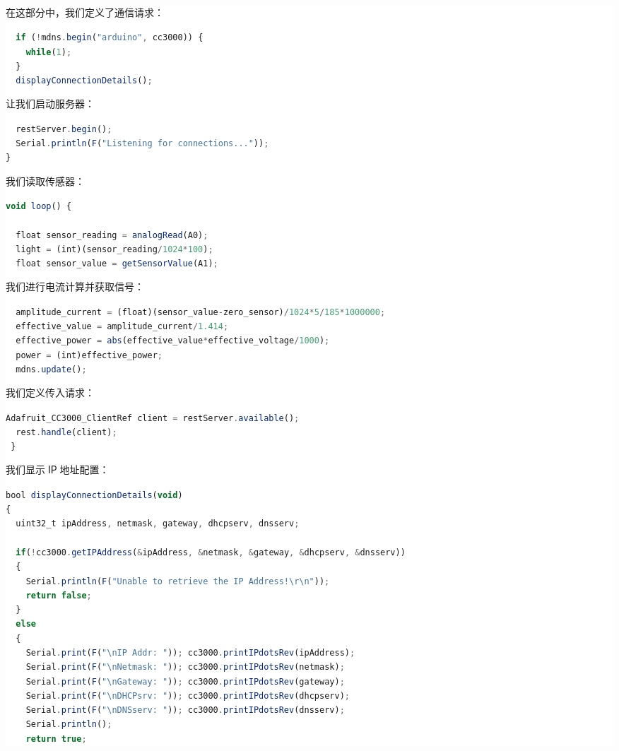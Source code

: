 在这部分中，我们定义了通信请求：

```js
  if (!mdns.begin("arduino", cc3000)) { 
    while(1);  
  } 
  displayConnectionDetails(); 

```

让我们启动服务器：

```js
  restServer.begin(); 
  Serial.println(F("Listening for connections...")); 
} 

```

我们读取传感器：

```js
void loop() { 

  float sensor_reading = analogRead(A0); 
  light = (int)(sensor_reading/1024*100); 
  float sensor_value = getSensorValue(A1); 

```

我们进行电流计算并获取信号：

```js
  amplitude_current = (float)(sensor_value-zero_sensor)/1024*5/185*1000000; 
  effective_value = amplitude_current/1.414; 
  effective_power = abs(effective_value*effective_voltage/1000); 
  power = (int)effective_power; 
  mdns.update(); 

```

我们定义传入请求：

```js
Adafruit_CC3000_ClientRef client = restServer.available(); 
  rest.handle(client); 
 } 

```

我们显示 IP 地址配置：

```js
bool displayConnectionDetails(void) 
{ 
  uint32_t ipAddress, netmask, gateway, dhcpserv, dnsserv; 

  if(!cc3000.getIPAddress(&ipAddress, &netmask, &gateway, &dhcpserv, &dnsserv)) 
  { 
    Serial.println(F("Unable to retrieve the IP Address!\r\n")); 
    return false; 
  } 
  else 
  { 
    Serial.print(F("\nIP Addr: ")); cc3000.printIPdotsRev(ipAddress); 
    Serial.print(F("\nNetmask: ")); cc3000.printIPdotsRev(netmask); 
    Serial.print(F("\nGateway: ")); cc3000.printIPdotsRev(gateway); 
    Serial.print(F("\nDHCPsrv: ")); cc3000.printIPdotsRev(dhcpserv); 
    Serial.print(F("\nDNSserv: ")); cc3000.printIPdotsRev(dnsserv); 
    Serial.println(); 
    return true; 
```